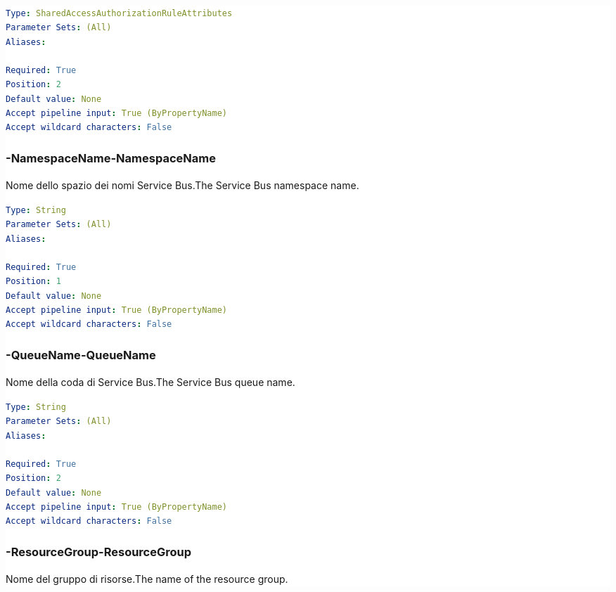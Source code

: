 ```yaml
Type: SharedAccessAuthorizationRuleAttributes
Parameter Sets: (All)
Aliases: 

Required: True
Position: 2
Default value: None
Accept pipeline input: True (ByPropertyName)
Accept wildcard characters: False
```

### <span data-ttu-id="091f9-116">-NamespaceName</span><span class="sxs-lookup"><span data-stu-id="091f9-116">-NamespaceName</span></span>
<span data-ttu-id="091f9-117">Nome dello spazio dei nomi Service Bus.</span><span class="sxs-lookup"><span data-stu-id="091f9-117">The Service Bus namespace name.</span></span>

```yaml
Type: String
Parameter Sets: (All)
Aliases: 

Required: True
Position: 1
Default value: None
Accept pipeline input: True (ByPropertyName)
Accept wildcard characters: False
```

### <span data-ttu-id="091f9-118">-QueueName</span><span class="sxs-lookup"><span data-stu-id="091f9-118">-QueueName</span></span>
<span data-ttu-id="091f9-119">Nome della coda di Service Bus.</span><span class="sxs-lookup"><span data-stu-id="091f9-119">The Service Bus queue name.</span></span>

```yaml
Type: String
Parameter Sets: (All)
Aliases: 

Required: True
Position: 2
Default value: None
Accept pipeline input: True (ByPropertyName)
Accept wildcard characters: False
```

### <span data-ttu-id="091f9-120">-ResourceGroup</span><span class="sxs-lookup"><span data-stu-id="091f9-120">-ResourceGroup</span></span>
<span data-ttu-id="091f9-121">Nome del gruppo di risorse.</span><span class="sxs-lookup"><span data-stu-id="091f9-121">The name of the resource group.</span></span>
